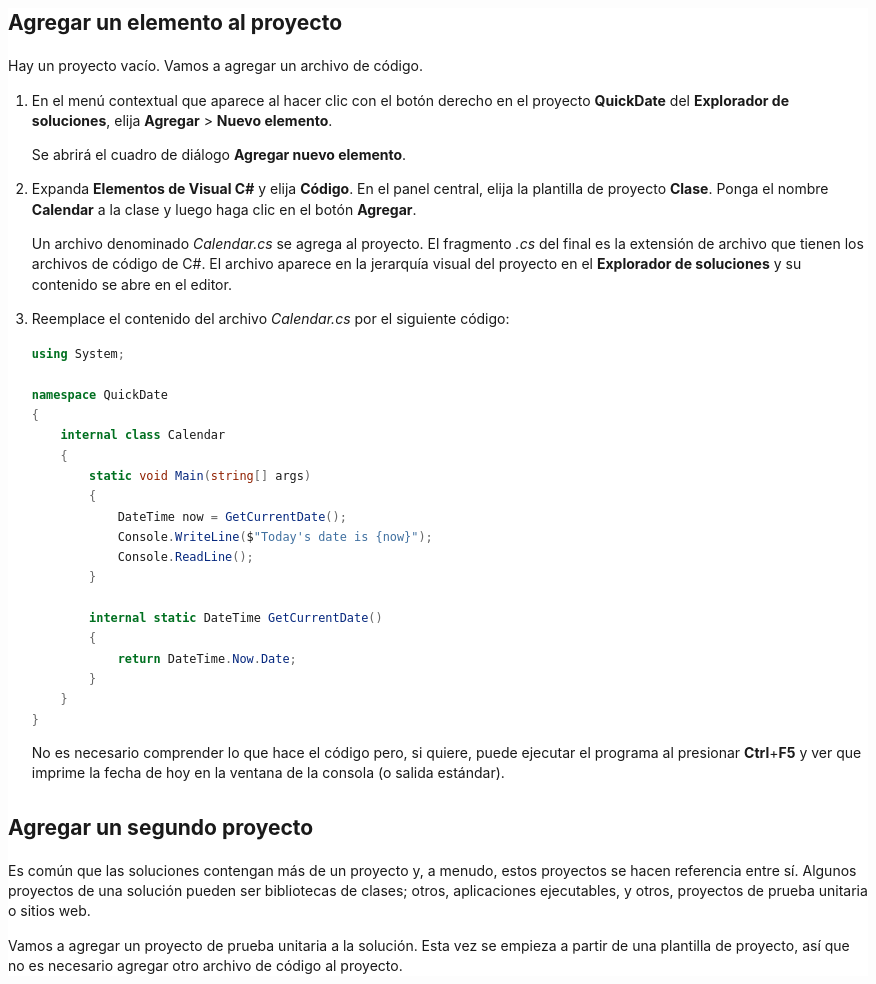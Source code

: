 ## <a name="add-an-item-to-the-project"></a>Agregar un elemento al proyecto

Hay un proyecto vacío. Vamos a agregar un archivo de código.

1. En el menú contextual que aparece al hacer clic con el botón derecho en el proyecto **QuickDate** del **Explorador de soluciones**, elija **Agregar** > **Nuevo elemento**.

   Se abrirá el cuadro de diálogo **Agregar nuevo elemento**.

1. Expanda **Elementos de Visual C#** y elija **Código**. En el panel central, elija la plantilla de proyecto **Clase**. Ponga el nombre **Calendar** a la clase y luego haga clic en el botón **Agregar**.

   Un archivo denominado *Calendar.cs* se agrega al proyecto. El fragmento *.cs* del final es la extensión de archivo que tienen los archivos de código de C#. El archivo aparece en la jerarquía visual del proyecto en el **Explorador de soluciones** y su contenido se abre en el editor.

1. Reemplace el contenido del archivo *Calendar.cs* por el siguiente código:

   ```csharp
   using System;

   namespace QuickDate
   {
       internal class Calendar
       {
           static void Main(string[] args)
           {
               DateTime now = GetCurrentDate();
               Console.WriteLine($"Today's date is {now}");
               Console.ReadLine();
           }

           internal static DateTime GetCurrentDate()
           {
               return DateTime.Now.Date;
           }
       }
   }
   ```

   No es necesario comprender lo que hace el código pero, si quiere, puede ejecutar el programa al presionar **Ctrl**+**F5** y ver que imprime la fecha de hoy en la ventana de la consola (o salida estándar).

## <a name="add-a-second-project"></a>Agregar un segundo proyecto

Es común que las soluciones contengan más de un proyecto y, a menudo, estos proyectos se hacen referencia entre sí. Algunos proyectos de una solución pueden ser bibliotecas de clases; otros, aplicaciones ejecutables, y otros, proyectos de prueba unitaria o sitios web.

Vamos a agregar un proyecto de prueba unitaria a la solución. Esta vez se empieza a partir de una plantilla de proyecto, así que no es necesario agregar otro archivo de código al proyecto.
